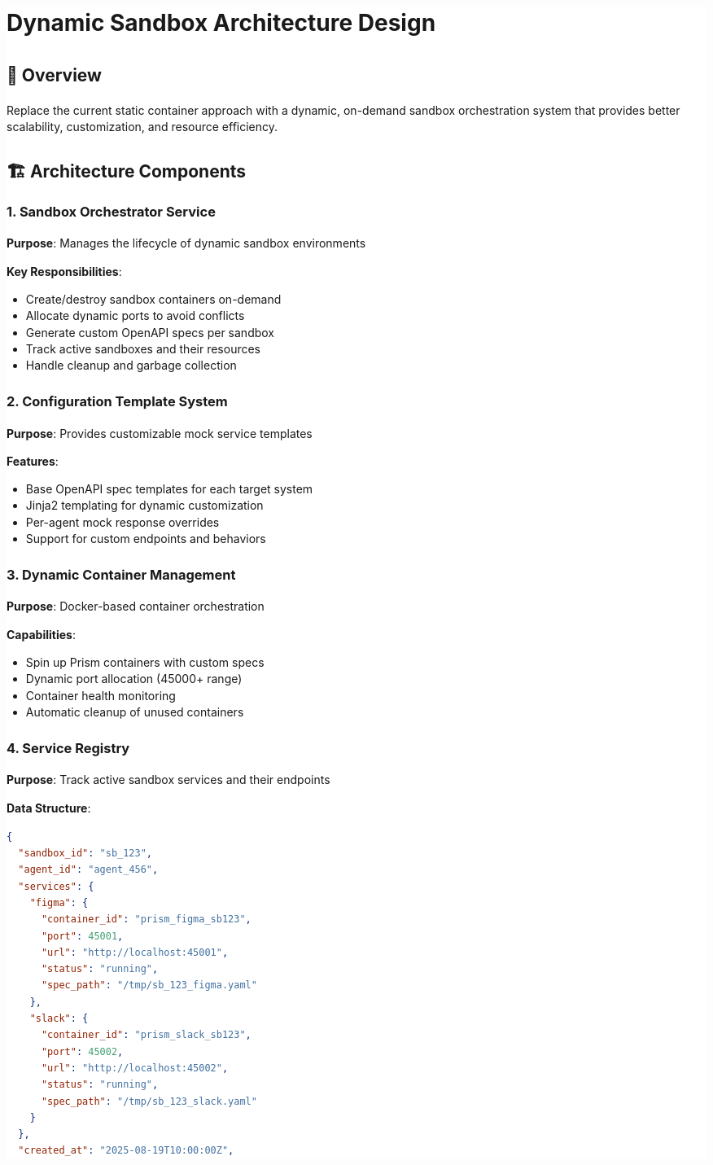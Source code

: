 # Dynamic Sandbox Architecture Design

## 🎯 **Overview**

Replace the current static container approach with a dynamic, on-demand sandbox orchestration system that provides better scalability, customization, and resource efficiency.

## 🏗️ **Architecture Components**

### 1. Sandbox Orchestrator Service
**Purpose**: Manages the lifecycle of dynamic sandbox environments

**Key Responsibilities**:
- Create/destroy sandbox containers on-demand
- Allocate dynamic ports to avoid conflicts
- Generate custom OpenAPI specs per sandbox
- Track active sandboxes and their resources
- Handle cleanup and garbage collection

### 2. Configuration Template System
**Purpose**: Provides customizable mock service templates

**Features**:
- Base OpenAPI spec templates for each target system
- Jinja2 templating for dynamic customization
- Per-agent mock response overrides
- Support for custom endpoints and behaviors

### 3. Dynamic Container Management
**Purpose**: Docker-based container orchestration

**Capabilities**:
- Spin up Prism containers with custom specs
- Dynamic port allocation (45000+ range)
- Container health monitoring
- Automatic cleanup of unused containers

### 4. Service Registry
**Purpose**: Track active sandbox services and their endpoints

**Data Structure**:
```json
{
  "sandbox_id": "sb_123",
  "agent_id": "agent_456",
  "services": {
    "figma": {
      "container_id": "prism_figma_sb123",
      "port": 45001,
      "url": "http://localhost:45001",
      "status": "running",
      "spec_path": "/tmp/sb_123_figma.yaml"
    },
    "slack": {
      "container_id": "prism_slack_sb123", 
      "port": 45002,
      "url": "http://localhost:45002",
      "status": "running",
      "spec_path": "/tmp/sb_123_slack.yaml"
    }
  },
  "created_at": "2025-08-19T10:00:00Z",
```